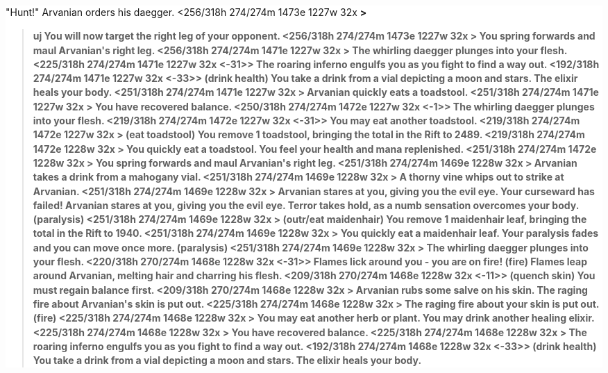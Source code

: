 "Hunt!" Arvanian orders his daegger.
<256/318h 274/274m 1473e 1227w 32x <ebpp> <b>> 
> uj
You will now target the right leg of your opponent.
<256/318h 274/274m 1473e 1227w 32x <ebpp> <b>> 
You spring forwards and maul Arvanian's right leg.
<256/318h 274/274m 1471e 1227w 32x <e-pp> <b>> 
The whirling daegger plunges into your flesh.
<225/318h 274/274m 1471e 1227w 32x <e-pp> <b> <-31>> 
The roaring inferno engulfs you as you fight to find a way out.
<192/318h 274/274m 1471e 1227w 32x <e-pp> <b> <-33>> (drink health) 
You take a drink from a vial depicting a moon and stars.
The elixir heals your body.
<251/318h 274/274m 1471e 1227w 32x <e-pp> <b>> 
Arvanian quickly eats a toadstool.
<251/318h 274/274m 1471e 1227w 32x <e-pp> <b>> 
You have recovered balance.
<250/318h 274/274m 1472e 1227w 32x <ebpp> <b> <-1>> 
The whirling daegger plunges into your flesh.
<219/318h 274/274m 1472e 1227w 32x <ebpp> <b> <-31>> 
You may eat another toadstool.
<219/318h 274/274m 1472e 1227w 32x <ebpp> <b>> (eat toadstool) 
You remove 1 toadstool, bringing the total in the Rift to 2489.
<219/318h 274/274m 1472e 1228w 32x <ebpp> <b>> 
You quickly eat a toadstool.
You feel your health and mana replenished.
<251/318h 274/274m 1472e 1228w 32x <ebpp> <b>> 
You spring forwards and maul Arvanian's right leg.
<251/318h 274/274m 1469e 1228w 32x <e-pp> <b>> 
Arvanian takes a drink from a mahogany vial.
<251/318h 274/274m 1469e 1228w 32x <e-pp> <b>> 
A thorny vine whips out to strike at Arvanian.
<251/318h 274/274m 1469e 1228w 32x <e-pp> <b>> 
Arvanian stares at you, giving you the evil eye.
Your curseward has failed!
Arvanian stares at you, giving you the evil eye.
Terror takes hold, as a numb sensation overcomes your body. (paralysis)
<251/318h 274/274m 1469e 1228w 32x <e-pp> <b>> (outr/eat maidenhair) 
You remove 1 maidenhair leaf, bringing the total in the Rift to 1940.
<251/318h 274/274m 1469e 1228w 32x <e-pp> <h> <b>> 
You quickly eat a maidenhair leaf.
Your paralysis fades and you can move once more. (paralysis)
<251/318h 274/274m 1469e 1228w 32x <e-pp> <h> <b>> 
The whirling daegger plunges into your flesh.
<220/318h 270/274m 1468e 1228w 32x <e-pp> <h> <b> <-31>> 
Flames lick around you - you are on fire! (fire)
Flames leap around Arvanian, melting hair and charring his flesh.
<209/318h 270/274m 1468e 1228w 32x <e-pp> <h> <b> <-11>> (quench skin) 
You must regain balance first.
<209/318h 270/274m 1468e 1228w 32x <e-pp> <h> <b>> 
Arvanian rubs some salve on his skin.
The raging fire about Arvanian's skin is put out.
<225/318h 274/274m 1468e 1228w 32x <e-pp> <h> <b>> 
The raging fire about your skin is put out. (fire)
<225/318h 274/274m 1468e 1228w 32x <e-pp> <h> <b>> 
You may eat another herb or plant.
You may drink another healing elixir.
<225/318h 274/274m 1468e 1228w 32x <e-pp> <b>> 
You have recovered balance.
<225/318h 274/274m 1468e 1228w 32x <ebpp> <b>> 
The roaring inferno engulfs you as you fight to find a way out.
<192/318h 274/274m 1468e 1228w 32x <ebpp> <b> <-33>> (drink health) 
You take a drink from a vial depicting a moon and stars.
The elixir heals your body.